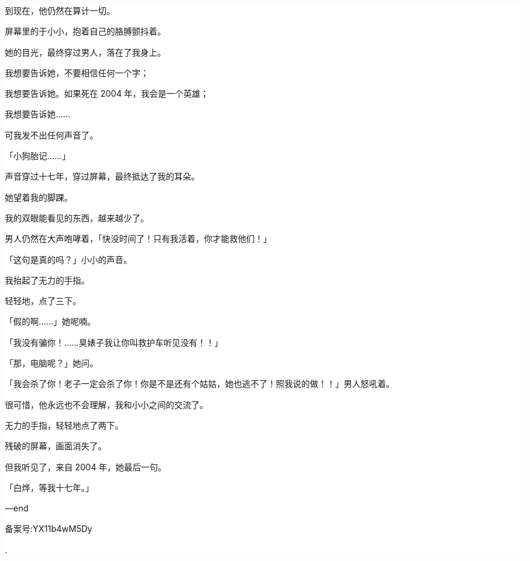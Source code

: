 到现在，他仍然在算计一切。

屏幕里的于小小，抱着自己的胳膊颤抖着。

她的目光，最终穿过男人，落在了我身上。

我想要告诉她，不要相信任何一个字；

我想要告诉她。如果死在 2004 年，我会是一个英雄；

我想要告诉她……

可我发不出任何声音了。

「小狗胎记……」

声音穿过十七年，穿过屏幕，最终抵达了我的耳朵。

她望着我的脚踝。

我的双眼能看见的东西，越来越少了。

男人仍然在大声咆哮着，「快没时间了！只有我活着，你才能救他们！」

「这句是真的吗？」小小的声音。

我抬起了无力的手指。

轻轻地，点了三下。

「假的啊……」她呢喃。

「我没有骗你！……臭婊子我让你叫救护车听见没有！！」

「那，电脑呢？」她问。

「我会杀了你！老子一定会杀了你！你是不是还有个姑姑，她也逃不了！照我说的做！！」男人怒吼着。

很可惜，他永远也不会理解，我和小小之间的交流了。

无力的手指，轻轻地点了两下。

残破的屏幕，画面消失了。

但我听见了，来自 2004 年，她最后一句。

「白烨，等我十七年。」

—end

备案号:YX11b4wM5Dy

.